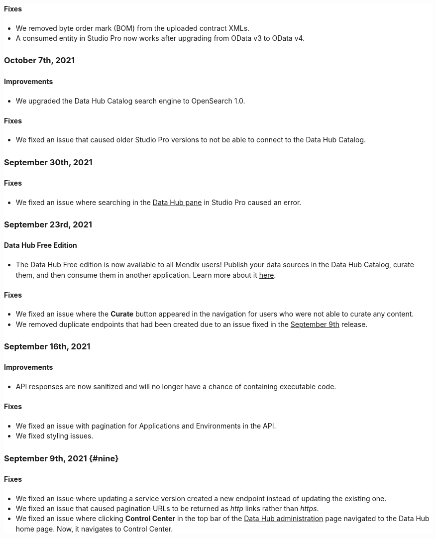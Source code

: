 #### Fixes

- We removed byte order mark (BOM) from the uploaded contract XMLs.
- A consumed entity in Studio Pro now works after upgrading from OData v3 to OData v4.

### October 7th, 2021

#### Improvements

- We upgraded the Data Hub Catalog search engine to OpenSearch 1.0.

#### Fixes

- We fixed an issue that caused older Studio Pro versions to not be able to connect to the Data Hub Catalog.

### September 30th, 2021

#### Fixes

- We fixed an issue where searching in the [Data Hub pane](/refguide/data-hub-pane/) in Studio Pro caused an error.

### September 23rd, 2021

#### Data Hub Free Edition

- The Data Hub Free edition is now available to all Mendix users! Publish your data sources in the Data Hub Catalog, curate them, and then consume them in another application. Learn more about it [here](/data-hub/#data-hub-licences).

#### Fixes

- We fixed an issue where the **Curate** button appeared in the navigation for users who were not able to curate any content.
- We removed duplicate endpoints that had been created due to an issue fixed in the [September 9th](#nine) release.

### September 16th, 2021

#### Improvements

- API responses are now sanitized and will no longer have a chance of containing executable code.

#### Fixes

- We fixed an issue with pagination for Applications and Environments in the API.
- We fixed styling issues.

### September 9th, 2021 {#nine}

#### Fixes

- We fixed an issue where updating a service version created a new endpoint instead of updating the existing one.
- We fixed an issue that caused pagination URLs to be returned as _http_ links rather than _https_.
- We fixed an issue where clicking **Control Center** in the top bar of the [Data Hub administration](/developerportal/control-center/#data-hub) page navigated to the Data Hub home page. Now, it navigates to Control Center.
